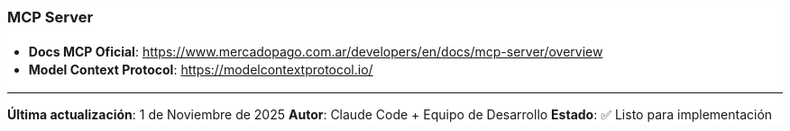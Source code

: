 ### MCP Server

- **Docs MCP Oficial**: https://www.mercadopago.com.ar/developers/en/docs/mcp-server/overview
- **Model Context Protocol**: https://modelcontextprotocol.io/

---

**Última actualización**: 1 de Noviembre de 2025
**Autor**: Claude Code + Equipo de Desarrollo
**Estado**: ✅ Listo para implementación
